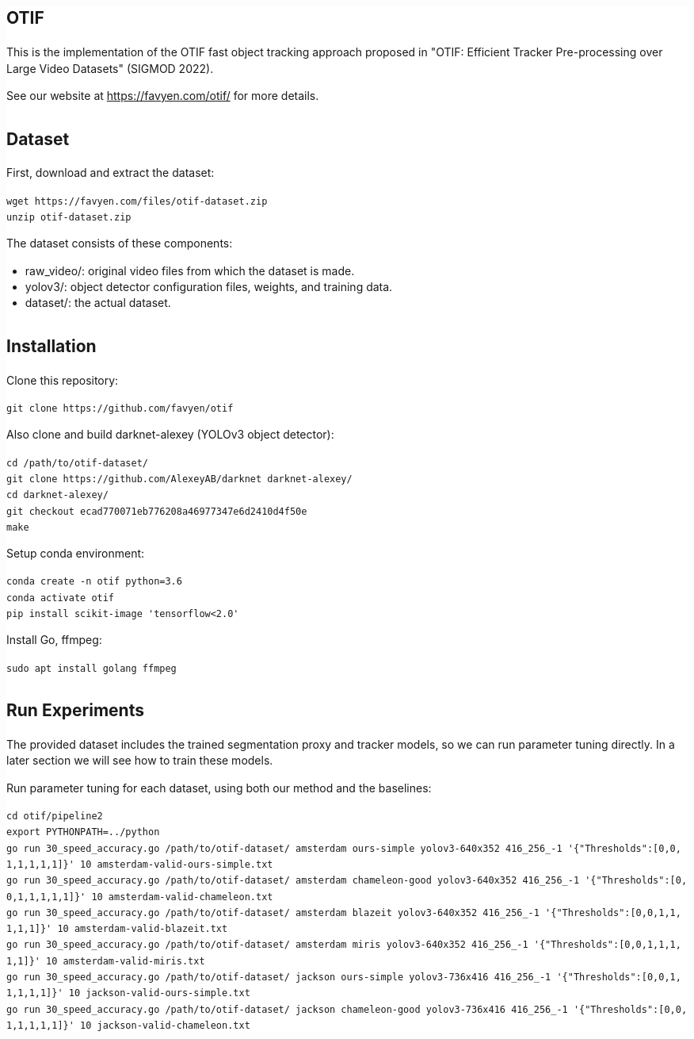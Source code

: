 OTIF
----

This is the implementation of the OTIF fast object tracking approach proposed in "OTIF: Efficient Tracker Pre-processing over Large Video Datasets" (SIGMOD 2022).

See our website at https://favyen.com/otif/ for more details.


Dataset
-------

First, download and extract the dataset:

	wget https://favyen.com/files/otif-dataset.zip
	unzip otif-dataset.zip

The dataset consists of these components:

- raw_video/: original video files from which the dataset is made.
- yolov3/: object detector configuration files, weights, and training data.
- dataset/: the actual dataset.


Installation
------------

Clone this repository:

	git clone https://github.com/favyen/otif

Also clone and build darknet-alexey (YOLOv3 object detector):

	cd /path/to/otif-dataset/
	git clone https://github.com/AlexeyAB/darknet darknet-alexey/
	cd darknet-alexey/
	git checkout ecad770071eb776208a46977347e6d2410d4f50e
	make

Setup conda environment:

	conda create -n otif python=3.6
	conda activate otif
	pip install scikit-image 'tensorflow<2.0'

Install Go, ffmpeg:

	sudo apt install golang ffmpeg


Run Experiments
---------------

The provided dataset includes the trained segmentation proxy and tracker models, so we can run parameter tuning directly. In a later section we will see how to train these models.

Run parameter tuning for each dataset, using both our method and the baselines:

	cd otif/pipeline2
	export PYTHONPATH=../python
	go run 30_speed_accuracy.go /path/to/otif-dataset/ amsterdam ours-simple yolov3-640x352 416_256_-1 '{"Thresholds":[0,0,1,1,1,1,1]}' 10 amsterdam-valid-ours-simple.txt
	go run 30_speed_accuracy.go /path/to/otif-dataset/ amsterdam chameleon-good yolov3-640x352 416_256_-1 '{"Thresholds":[0,0,1,1,1,1,1]}' 10 amsterdam-valid-chameleon.txt
	go run 30_speed_accuracy.go /path/to/otif-dataset/ amsterdam blazeit yolov3-640x352 416_256_-1 '{"Thresholds":[0,0,1,1,1,1,1]}' 10 amsterdam-valid-blazeit.txt
	go run 30_speed_accuracy.go /path/to/otif-dataset/ amsterdam miris yolov3-640x352 416_256_-1 '{"Thresholds":[0,0,1,1,1,1,1]}' 10 amsterdam-valid-miris.txt
	go run 30_speed_accuracy.go /path/to/otif-dataset/ jackson ours-simple yolov3-736x416 416_256_-1 '{"Thresholds":[0,0,1,1,1,1,1]}' 10 jackson-valid-ours-simple.txt
	go run 30_speed_accuracy.go /path/to/otif-dataset/ jackson chameleon-good yolov3-736x416 416_256_-1 '{"Thresholds":[0,0,1,1,1,1,1]}' 10 jackson-valid-chameleon.txt